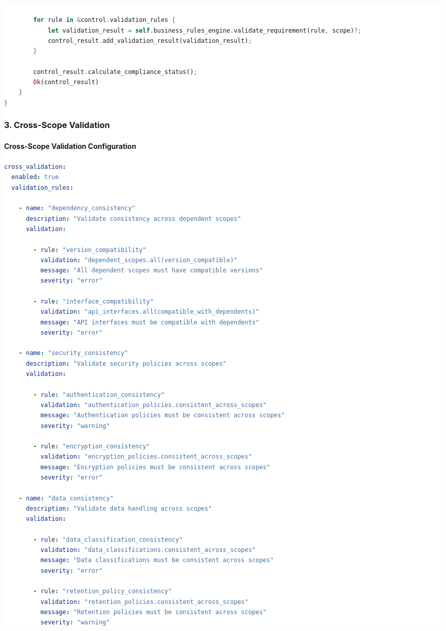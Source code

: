 ```rust
        
        for rule in &control.validation_rules {
            let validation_result = self.business_rules_engine.validate_requirement(rule, scope)?;
            control_result.add_validation_result(validation_result);
        }
        
        control_result.calculate_compliance_status();
        Ok(control_result)
    }
}
```

### 3. Cross-Scope Validation


#### Cross-Scope Validation Configuration


```yaml
cross_validation:
  enabled: true
  validation_rules:

    - name: "dependency_consistency"
      description: "Validate consistency across dependent scopes"
      validation:

        - rule: "version_compatibility"
          validation: "dependent_scopes.all(version_compatible)"
          message: "All dependent scopes must have compatible versions"
          severity: "error"
        
        - rule: "interface_compatibility"
          validation: "api_interfaces.all(compatible_with_dependents)"
          message: "API interfaces must be compatible with dependents"
          severity: "error"
    
    - name: "security_consistency"
      description: "Validate security policies across scopes"
      validation:

        - rule: "authentication_consistency"
          validation: "authentication_policies.consistent_across_scopes"
          message: "Authentication policies must be consistent across scopes"
          severity: "warning"
        
        - rule: "encryption_consistency"
          validation: "encryption_policies.consistent_across_scopes"
          message: "Encryption policies must be consistent across scopes"
          severity: "error"
    
    - name: "data_consistency"
      description: "Validate data handling across scopes"
      validation:

        - rule: "data_classification_consistency"
          validation: "data_classifications.consistent_across_scopes"
          message: "Data classifications must be consistent across scopes"
          severity: "error"
        
        - rule: "retention_policy_consistency"
          validation: "retention_policies.consistent_across_scopes"
          message: "Retention policies must be consistent across scopes"
          severity: "warning"
```